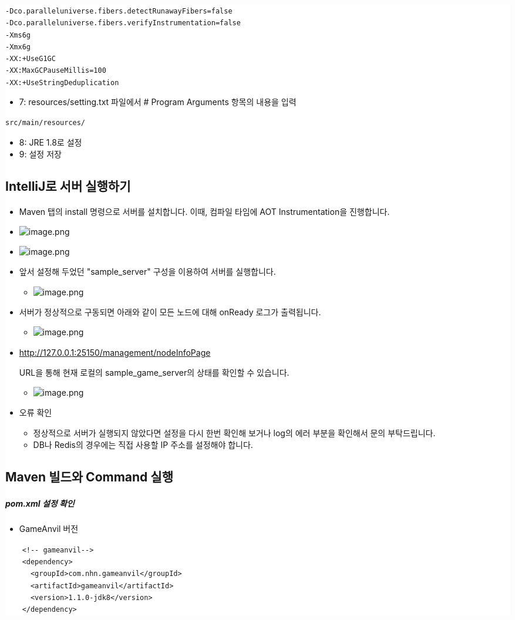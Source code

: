 ```
-Dco.paralleluniverse.fibers.detectRunawayFibers=false
-Dco.paralleluniverse.fibers.verifyInstrumentation=false
-Xms6g
-Xmx6g
-XX:+UseG1GC
-XX:MaxGCPauseMillis=100
-XX:+UseStringDeduplication
```

- 7: resources/setting.txt 파일에서 # Program Arguments 항목의 내용을 입력

```
src/main/resources/
```

- 8: JRE 1.8로 설정
- 9: 설정 저장



## IntelliJ로 서버 실행하기

- Maven 탭의 install 명령으로 서버를 설치합니다. 이때, 컴파일 타임에 AOT Instrumentation을 진행합니다.

- ![image.png](http://static.toastoven.net/prod_gameanvil/images/ReferenceServer-7.png)

- ![image.png](http://static.toastoven.net/prod_gameanvil/images/ReferenceServer-8.png)

- 앞서 설정해 두었던 "sample_server" 구성을 이용하여 서버를 실행합니다.

  - ![image.png](http://static.toastoven.net/prod_gameanvil/images/ReferenceServer-9.png)

- 서버가 정상적으로 구동되면 아래와 같이 모든 노드에 대해 onReady 로그가 출력됩니다.

  - ![image.png](http://static.toastoven.net/prod_gameanvil/images/ReferenceServer-10.png)

- http://127.0.0.1:25150/management/nodeInfoPage

   URL을 통해 현재 로컬의 sample_game_server의 상태를 확인할 수 있습니다.

  - ![image.png](http://static.toastoven.net/prod_gameanvil/images/ReferenceServer-11.png)

- 오류 확인

  - 정상적으로 서버가 실행되지 않았다면 설정을 다시 한번 확인해 보거나 log의 에러 부분을 확인해서 문의 부탁드립니다.
  - DB나 Redis의 경우에는 직접 사용할 IP 주소를 설정해야 합니다.



## Maven 빌드와 Command 실행

##### pom.xml 설정 확인

- GameAnvil 버전

```
    <!-- gameanvil-->
    <dependency>
      <groupId>com.nhn.gameanvil</groupId>
      <artifactId>gameanvil</artifactId>
      <version>1.1.0-jdk8</version>
    </dependency>
```
